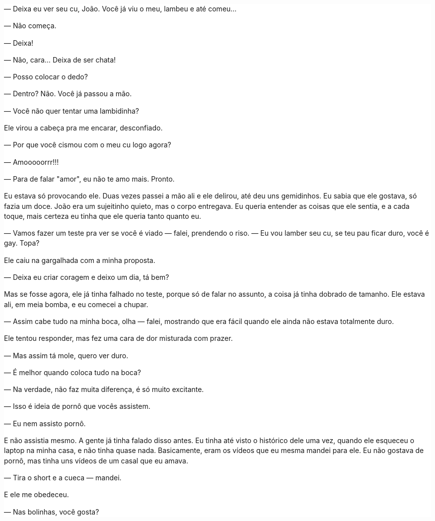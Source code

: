 — Deixa eu ver seu cu, João. Você já viu o meu, lambeu e até comeu…

— Não começa.

— Deixa!

— Não, cara… Deixa de ser chata!

— Posso colocar o dedo?

— Dentro? Não. Você já passou a mão.

— Você não quer tentar uma lambidinha?

Ele virou a cabeça pra me encarar, desconfiado.

— Por que você cismou com o meu cu logo agora?

— Amooooorrr!!!

— Para de falar "amor", eu não te amo mais. Pronto.

Eu estava só provocando ele. Duas vezes passei a mão ali e ele delirou, até deu uns gemidinhos. Eu sabia que ele gostava, só fazia um doce. João era um sujeitinho quieto, mas o corpo entregava. Eu queria entender as coisas que ele sentia, e a cada toque, mais certeza eu tinha que ele queria tanto quanto eu.

— Vamos fazer um teste pra ver se você é viado — falei, prendendo o riso. — Eu vou lamber seu cu, se teu pau ficar duro, você é gay. Topa?

Ele caiu na gargalhada com a minha proposta.

— Deixa eu criar coragem e deixo um dia, tá bem?

Mas se fosse agora, ele já tinha falhado no teste, porque só de falar no assunto, a coisa já tinha dobrado de tamanho. Ele estava ali, em meia bomba, e eu comecei a chupar.

— Assim cabe tudo na minha boca, olha — falei, mostrando que era fácil quando ele ainda não estava totalmente duro.

Ele tentou responder, mas fez uma cara de dor misturada com prazer.

— Mas assim tá mole, quero ver duro.

— É melhor quando coloca tudo na boca?

— Na verdade, não faz muita diferença, é só muito excitante.

— Isso é ideia de pornô que vocês assistem.

— Eu nem assisto pornô.

E não assistia mesmo. A gente já tinha falado disso antes. Eu tinha até visto o histórico dele uma vez, quando ele esqueceu o laptop na minha casa, e não tinha quase nada. Basicamente, eram os vídeos que eu mesma mandei para ele. Eu não gostava de pornô, mas tinha uns vídeos de um casal que eu amava.

— Tira o short e a cueca — mandei.

E ele me obedeceu.

— Nas bolinhas, você gosta?
